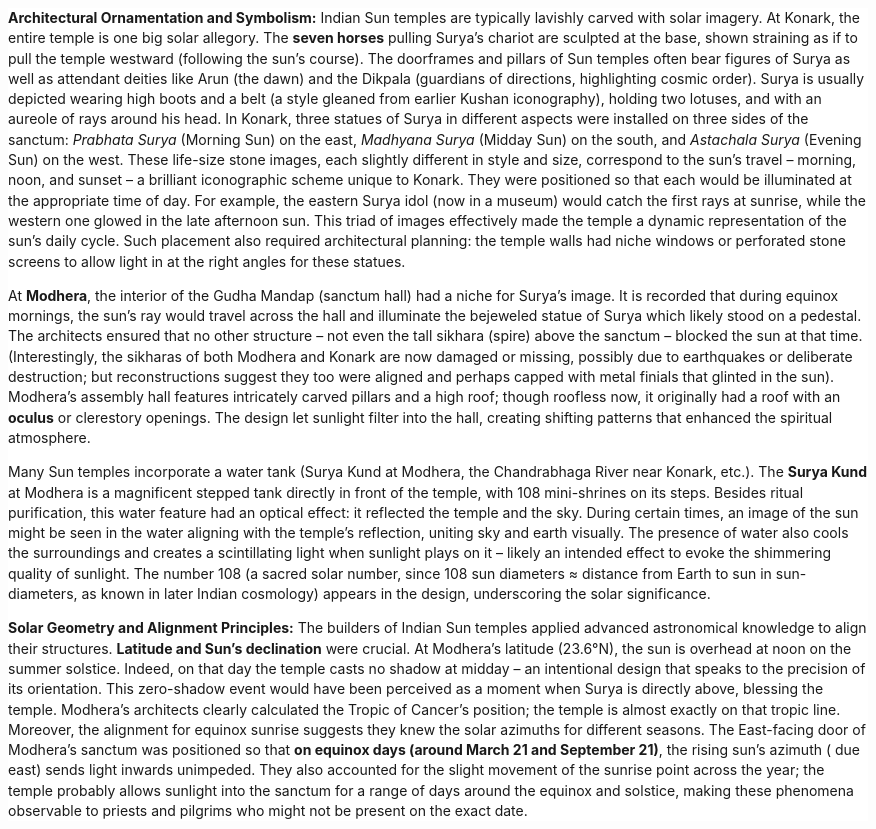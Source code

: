 **Architectural Ornamentation and Symbolism:** Indian Sun temples are typically lavishly carved with solar imagery. At Konark, the entire temple is one big solar allegory. The **seven horses** pulling Surya’s chariot are sculpted at the base, shown straining as if to pull the temple westward (following the sun’s course). The doorframes and pillars of Sun temples often bear figures of Surya as well as attendant deities like Arun (the dawn) and the Dikpala (guardians of directions, highlighting cosmic order). Surya is usually depicted wearing high boots and a belt (a style gleaned from earlier Kushan iconography), holding two lotuses, and with an aureole of rays around his head. In Konark, three statues of Surya in different aspects were installed on three sides of the sanctum: *Prabhata Surya* (Morning Sun) on the east, *Madhyana Surya* (Midday Sun) on the south, and *Astachala Surya* (Evening Sun) on the west. These life-size stone images, each slightly different in style and size, correspond to the sun’s travel – morning, noon, and sunset – a brilliant iconographic scheme unique to Konark. They were positioned so that each would be illuminated at the appropriate time of day. For example, the eastern Surya idol (now in a museum) would catch the first rays at sunrise, while the western one glowed in the late afternoon sun. This triad of images effectively made the temple a dynamic representation of the sun’s daily cycle. Such placement also required architectural planning: the temple walls had niche windows or perforated stone screens to allow light in at the right angles for these statues.

At **Modhera**, the interior of the Gudha Mandap (sanctum hall) had a niche for Surya’s image. It is recorded that during equinox mornings, the sun’s ray would travel across the hall and illuminate the bejeweled statue of Surya which likely stood on a pedestal. The architects ensured that no other structure – not even the tall sikhara (spire) above the sanctum – blocked the sun at that time. (Interestingly, the sikharas of both Modhera and Konark are now damaged or missing, possibly due to earthquakes or deliberate destruction; but reconstructions suggest they too were aligned and perhaps capped with metal finials that glinted in the sun). Modhera’s assembly hall features intricately carved pillars and a high roof; though roofless now, it originally had a roof with an **oculus** or clerestory openings. The design let sunlight filter into the hall, creating shifting patterns that enhanced the spiritual atmosphere.

Many Sun temples incorporate a water tank (Surya Kund at Modhera, the Chandrabhaga River near Konark, etc.). The **Surya Kund** at Modhera is a magnificent stepped tank directly in front of the temple, with 108 mini-shrines on its steps. Besides ritual purification, this water feature had an optical effect: it reflected the temple and the sky. During certain times, an image of the sun might be seen in the water aligning with the temple’s reflection, uniting sky and earth visually. The presence of water also cools the surroundings and creates a scintillating light when sunlight plays on it – likely an intended effect to evoke the shimmering quality of sunlight. The number 108 (a sacred solar number, since 108 sun diameters ≈ distance from Earth to sun in sun-diameters, as known in later Indian cosmology) appears in the design, underscoring the solar significance.

**Solar Geometry and Alignment Principles:** The builders of Indian Sun temples applied advanced astronomical knowledge to align their structures. **Latitude and Sun’s declination** were crucial. At Modhera’s latitude (23.6°N), the sun is overhead at noon on the summer solstice. Indeed, on that day the temple casts no shadow at midday – an intentional design that speaks to the precision of its orientation. This zero-shadow event would have been perceived as a moment when Surya is directly above, blessing the temple. Modhera’s architects clearly calculated the Tropic of Cancer’s position; the temple is almost exactly on that tropic line. Moreover, the alignment for equinox sunrise suggests they knew the solar azimuths for different seasons. The East-facing door of Modhera’s sanctum was positioned so that **on equinox days (around March 21 and September 21\)**, the rising sun’s azimuth ( due east) sends light inwards unimpeded. They also accounted for the slight movement of the sunrise point across the year; the temple probably allows sunlight into the sanctum for a range of days around the equinox and solstice, making these phenomena observable to priests and pilgrims who might not be present on the exact date.
